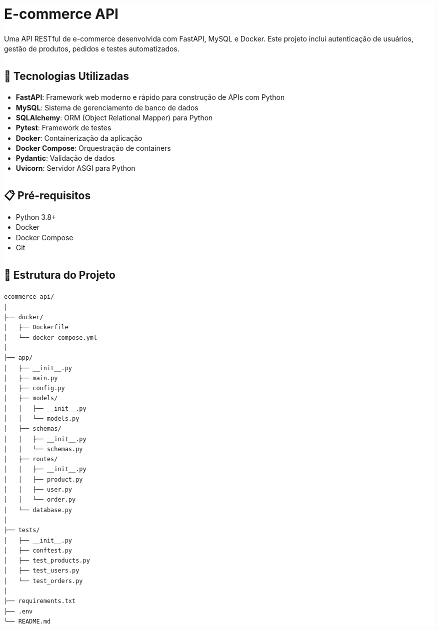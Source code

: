 # E-commerce API

Uma API RESTful de e-commerce desenvolvida com FastAPI, MySQL e Docker. Este projeto inclui autenticação de usuários, gestão de produtos, pedidos e testes automatizados.

## 🚀 Tecnologias Utilizadas

- **FastAPI**: Framework web moderno e rápido para construção de APIs com Python
- **MySQL**: Sistema de gerenciamento de banco de dados
- **SQLAlchemy**: ORM (Object Relational Mapper) para Python
- **Pytest**: Framework de testes
- **Docker**: Containerização da aplicação
- **Docker Compose**: Orquestração de containers
- **Pydantic**: Validação de dados
- **Uvicorn**: Servidor ASGI para Python

## 📋 Pré-requisitos

- Python 3.8+
- Docker
- Docker Compose
- Git

## 🔧 Estrutura do Projeto

```
ecommerce_api/
│
├── docker/
│   ├── Dockerfile
│   └── docker-compose.yml
│
├── app/
│   ├── __init__.py
│   ├── main.py
│   ├── config.py
│   ├── models/
│   │   ├── __init__.py
│   │   └── models.py
│   ├── schemas/
│   │   ├── __init__.py
│   │   └── schemas.py
│   ├── routes/
│   │   ├── __init__.py
│   │   ├── product.py
│   │   ├── user.py
│   │   └── order.py
│   └── database.py
│
├── tests/
│   ├── __init__.py
│   ├── conftest.py
│   ├── test_products.py
│   ├── test_users.py
│   └── test_orders.py
│
├── requirements.txt
├── .env
└── README.md
```
